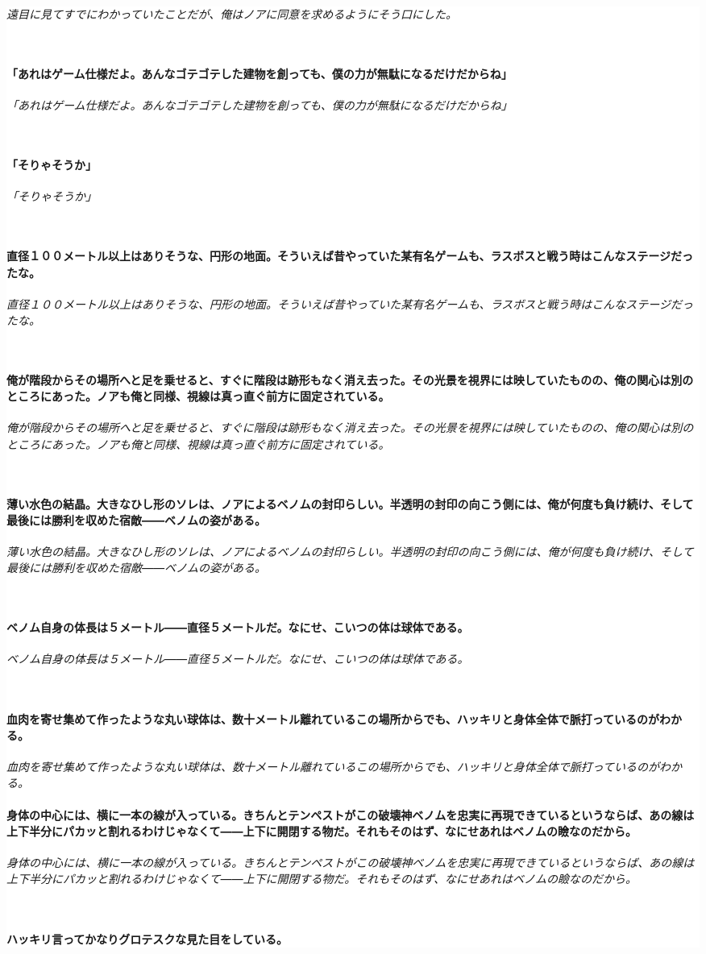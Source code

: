 *遠目に見てすでにわかっていたことだが、俺はノアに同意を求めるようにそう口にした。*

&nbsp;

#### 「あれはゲーム仕様だよ。あんなゴテゴテした建物を創っても、僕の力が無駄になるだけだからね」

*「あれはゲーム仕様だよ。あんなゴテゴテした建物を創っても、僕の力が無駄になるだけだからね」*

&nbsp;

#### 「そりゃそうか」

*「そりゃそうか」*

&nbsp;

#### 直径１００メートル以上はありそうな、円形の地面。そういえば昔やっていた某有名ゲームも、ラスボスと戦う時はこんなステージだったな。

*直径１００メートル以上はありそうな、円形の地面。そういえば昔やっていた某有名ゲームも、ラスボスと戦う時はこんなステージだったな。*

&nbsp;

#### 俺が階段からその場所へと足を乗せると、すぐに階段は跡形もなく消え去った。その光景を視界には映していたものの、俺の関心は別のところにあった。ノアも俺と同様、視線は真っ直ぐ前方に固定されている。

*俺が階段からその場所へと足を乗せると、すぐに階段は跡形もなく消え去った。その光景を視界には映していたものの、俺の関心は別のところにあった。ノアも俺と同様、視線は真っ直ぐ前方に固定されている。*

&nbsp;

#### 薄い水色の結晶。大きなひし形のソレは、ノアによるベノムの封印らしい。半透明の封印の向こう側には、俺が何度も負け続け、そして最後には勝利を収めた宿敵――ベノムの姿がある。

*薄い水色の結晶。大きなひし形のソレは、ノアによるベノムの封印らしい。半透明の封印の向こう側には、俺が何度も負け続け、そして最後には勝利を収めた宿敵――ベノムの姿がある。*

&nbsp;

#### ベノム自身の体長は５メートル――直径５メートルだ。なにせ、こいつの体は球体である。

*ベノム自身の体長は５メートル――直径５メートルだ。なにせ、こいつの体は球体である。*

&nbsp;

#### 血肉を寄せ集めて作ったような丸い球体は、数十メートル離れているこの場所からでも、ハッキリと身体全体で脈打っているのがわかる。

*血肉を寄せ集めて作ったような丸い球体は、数十メートル離れているこの場所からでも、ハッキリと身体全体で脈打っているのがわかる。*

#### 身体の中心には、横に一本の線が入っている。きちんとテンペストがこの破壊神ベノムを忠実に再現できているというならば、あの線は上下半分にパカッと割れるわけじゃなくて――上下に開閉する物だ。それもそのはず、なにせあれはベノムの瞼なのだから。

*身体の中心には、横に一本の線が入っている。きちんとテンペストがこの破壊神ベノムを忠実に再現できているというならば、あの線は上下半分にパカッと割れるわけじゃなくて――上下に開閉する物だ。それもそのはず、なにせあれはベノムの瞼なのだから。*

&nbsp;

#### ハッキリ言ってかなりグロテスクな見た目をしている。
